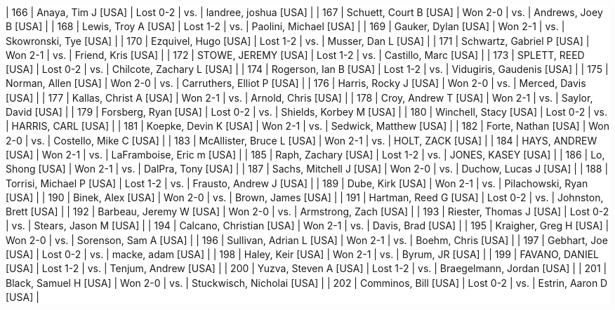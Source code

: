 | 166 | Anaya, Tim J [USA] | Lost 0-2 | vs. | landree, joshua [USA] |
| 167 | Schuett, Court B [USA] | Won 2-0 | vs. | Andrews, Joey B [USA] |
| 168 | Lewis, Troy A [USA] | Lost 1-2 | vs. | Paolini, Michael [USA] |
| 169 | Gauker, Dylan [USA] | Won 2-1 | vs. | Skowronski, Tye [USA] |
| 170 | Ezquivel, Hugo [USA] | Lost 1-2 | vs. | Musser, Dan L [USA] |
| 171 | Schwartz, Gabriel P [USA] | Won 2-1 | vs. | Friend, Kris [USA] |
| 172 | STOWE, JEREMY [USA] | Lost 1-2 | vs. | Castillo, Marc [USA] |
| 173 | SPLETT, REED [USA] | Lost 0-2 | vs. | Chilcote, Zachary L [USA] |
| 174 | Rogerson, Ian B [USA] | Lost 1-2 | vs. | Vidugiris, Gaudenis [USA] |
| 175 | Norman, Allen [USA] | Won 2-0 | vs. | Carruthers, Elliot P [USA] |
| 176 | Harris, Rocky J [USA] | Won 2-0 | vs. | Merced, Davis [USA] |
| 177 | Kallas, Christ A [USA] | Won 2-1 | vs. | Arnold, Chris [USA] |
| 178 | Croy, Andrew T [USA] | Won 2-1 | vs. | Saylor, David [USA] |
| 179 | Forsberg, Ryan [USA] | Lost 0-2 | vs. | Shields, Korbey M [USA] |
| 180 | Winchell, Stacy [USA] | Lost 0-2 | vs. | HARRIS, CARL [USA] |
| 181 | Koepke, Devin K [USA] | Won 2-1 | vs. | Sedwick, Matthew [USA] |
| 182 | Forte, Nathan [USA] | Won 2-0 | vs. | Costello, Mike C [USA] |
| 183 | McAllister, Bruce L [USA] | Won 2-1 | vs. | HOLT, ZACK [USA] |
| 184 | HAYS, ANDREW [USA] | Won 2-1 | vs. | LaFramboise, Eric m [USA] |
| 185 | Raph, Zachary [USA] | Lost 1-2 | vs. | JONES, KASEY [USA] |
| 186 | Lo, Shong [USA] | Won 2-1 | vs. | DalPra, Tony [USA] |
| 187 | Sachs, Mitchell J [USA] | Won 2-0 | vs. | Duchow, Lucas J [USA] |
| 188 | Torrisi, Michael P [USA] | Lost 1-2 | vs. | Frausto, Andrew J [USA] |
| 189 | Dube, Kirk [USA] | Won 2-1 | vs. | Pilachowski, Ryan [USA] |
| 190 | Binek, Alex [USA] | Won 2-0 | vs. | Brown, James [USA] |
| 191 | Hartman, Reed G [USA] | Lost 0-2 | vs. | Johnston, Brett [USA] |
| 192 | Barbeau, Jeremy W [USA] | Won 2-0 | vs. | Armstrong, Zach [USA] |
| 193 | Riester, Thomas J [USA] | Lost 0-2 | vs. | Stears, Jason M [USA] |
| 194 | Calcano, Christian [USA] | Won 2-1 | vs. | Davis, Brad [USA] |
| 195 | Kraigher, Greg H [USA] | Won 2-0 | vs. | Sorenson, Sam A [USA] |
| 196 | Sullivan, Adrian L [USA] | Won 2-1 | vs. | Boehm, Chris [USA] |
| 197 | Gebhart, Joe [USA] | Lost 0-2 | vs. | macke, adam [USA] |
| 198 | Haley, Keir [USA] | Won 2-1 | vs. | Byrum, JR [USA] |
| 199 | FAVANO, DANIEL [USA] | Lost 1-2 | vs. | Tenjum, Andrew [USA] |
| 200 | Yuzva, Steven A [USA] | Lost 1-2 | vs. | Braegelmann, Jordan [USA] |
| 201 | Black, Samuel H [USA] | Won 2-0 | vs. | Stuckwisch, Nicholai [USA] |
| 202 | Comminos, Bill [USA] | Lost 0-2 | vs. | Estrin, Aaron D [USA] |